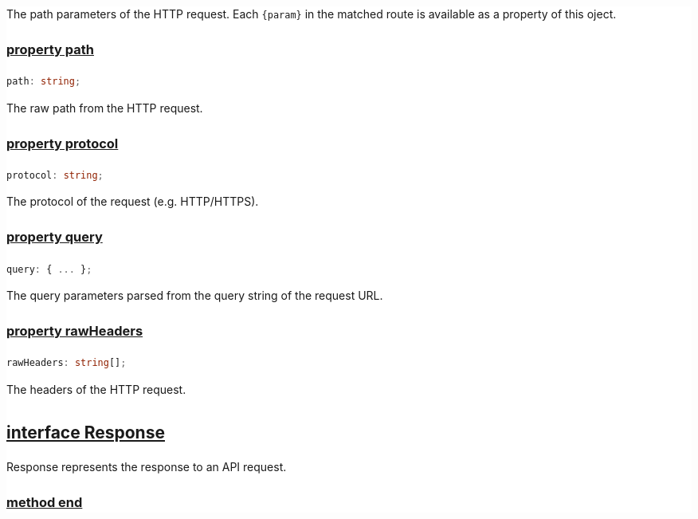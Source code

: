
The path parameters of the HTTP request. Each `{param}` in the matched
route is available as a property of this oject.

<h3 class="pdoc-member-header">
<a class="pdoc-child-name" href="https://github.com/pulumi/pulumi-cloud/blob/master/api/api.ts#L50">property path</a>
</h3>

```typescript
path: string;
```


The raw path from the HTTP request.

<h3 class="pdoc-member-header">
<a class="pdoc-child-name" href="https://github.com/pulumi/pulumi-cloud/blob/master/api/api.ts#L54">property protocol</a>
</h3>

```typescript
protocol: string;
```


The protocol of the request (e.g. HTTP/HTTPS).

<h3 class="pdoc-member-header">
<a class="pdoc-child-name" href="https://github.com/pulumi/pulumi-cloud/blob/master/api/api.ts#L46">property query</a>
</h3>

```typescript
query: { ... };
```


The query parameters parsed from the query string of the request URL.

<h3 class="pdoc-member-header">
<a class="pdoc-child-name" href="https://github.com/pulumi/pulumi-cloud/blob/master/api/api.ts#L42">property rawHeaders</a>
</h3>

```typescript
rawHeaders: string[];
```


The headers of the HTTP request.

<h2 class="pdoc-module-header" id="Response">
<a class="pdoc-member-name" href="https://github.com/pulumi/pulumi-cloud/blob/master/api/api.ts#L68">interface Response</a>
</h2>

Response represents the response to an API request.

<h3 class="pdoc-member-header">
<a class="pdoc-child-name" href="https://github.com/pulumi/pulumi-cloud/blob/master/api/api.ts#L97">method end</a>
</h3>

